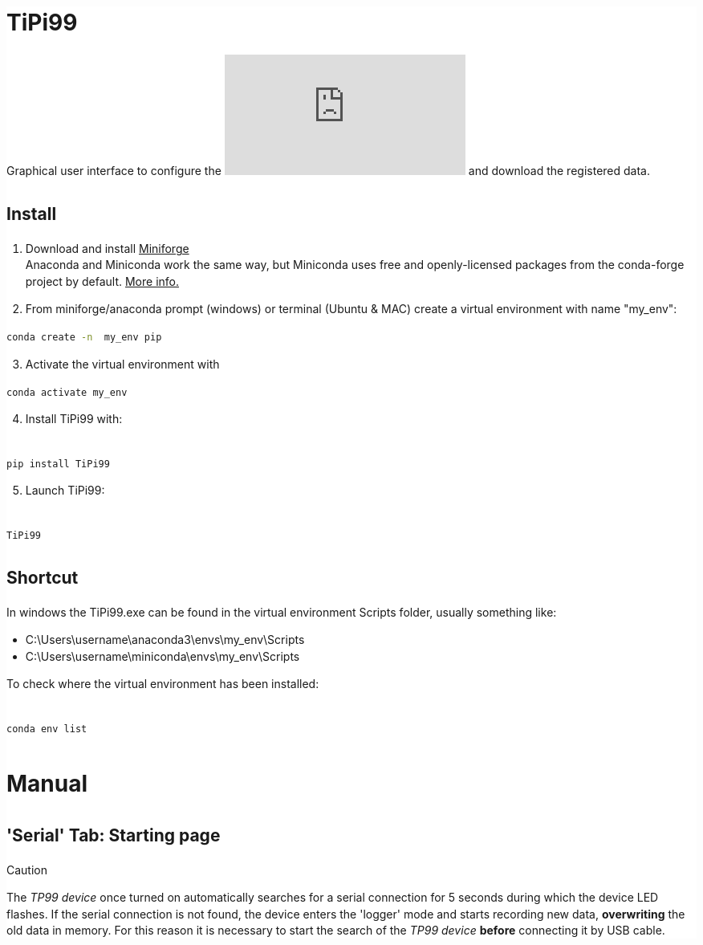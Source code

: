 # TiPi99
Graphical user interface to configure the ![Autonomous Temperature Pressure Sensor TP99](https://github.com/CelluleProjet/TiPi99/edit/main/README.md#about-the-project) and download the registered data.

## Install

1) Download and install [Miniforge](https://github.com/conda-forge/miniforge)  
   Anaconda and Miniconda work the same way, but Miniconda uses free and openly-licensed packages from the conda-forge project by default. [More info.](https://www.sens.buffalo.edu/software/conda)

2) From miniforge/anaconda prompt (windows) or terminal (Ubuntu & MAC) create a virtual environment with name "my_env":

```bash
conda create -n  my_env pip
```

3) Activate the virtual environment with
```bash
conda activate my_env
```

4) Install TiPi99 with:

```bash

pip install TiPi99
```

5) Launch TiPi99:

```bash

TiPi99
```
## Shortcut

In windows the TiPi99.exe can be found in the virtual environment Scripts folder, usually something like:  
- C:\Users\username\anaconda3\envs\my_env\Scripts
- C:\Users\username\miniconda\envs\my_env\Scripts

To check where the virtual environment has been installed:

```bash

conda env list 
```

# Manual

## 'Serial' Tab: Starting page
> [!Caution]
> The _TP99 device_ once turned on automatically searches for a serial connection for 5 seconds during which the device LED flashes. If the serial connection is not found, the device enters the 'logger' mode and starts recording new data, **overwriting** the old data in memory. For this reason it is necessary to start the search of the _TP99 device_ **before** connecting it by USB cable.
